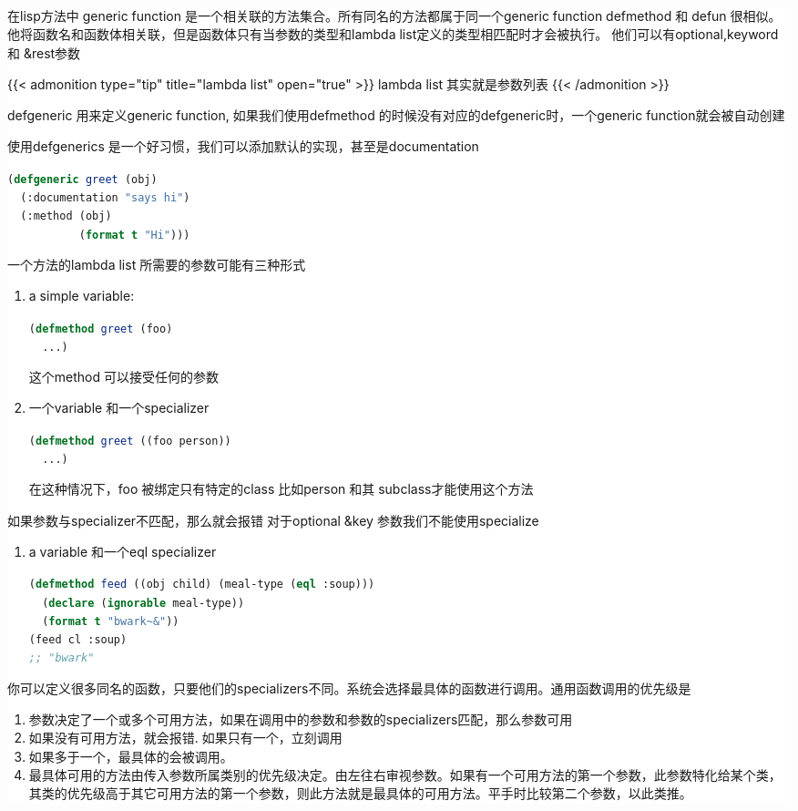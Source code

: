 在lisp方法中 generic function 是一个相关联的方法集合。所有同名的方法都属于同一个generic function
defmethod 和 defun 很相似。他将函数名和函数体相关联，但是函数体只有当参数的类型和lambda list定义的类型相匹配时才会被执行。
他们可以有optional,keyword 和 &amp;rest参数

{{< admonition type="tip" title="lambda list" open="true" >}}
lambda list 其实就是参数列表
{{< /admonition >}}

defgeneric 用来定义generic function, 如果我们使用defmethod 的时候没有对应的defgeneric时，一个generic function就会被自动创建

使用defgenerics 是一个好习惯，我们可以添加默认的实现，甚至是documentation

```lisp
(defgeneric greet (obj)
  (:documentation "says hi")
  (:method (obj)
           (format t "Hi")))
```

一个方法的lambda list 所需要的参数可能有三种形式

1.  a simple variable:

    ```lisp
    (defmethod greet (foo)
      ...)
    ```

    这个method 可以接受任何的参数
2.  一个variable 和一个specializer

    ```lisp
    (defmethod greet ((foo person))
      ...)
    ```

    在这种情况下，foo 被绑定只有特定的class 比如person 和其 subclass才能使用这个方法

如果参数与specializer不匹配，那么就会报错
对于optional &amp;key 参数我们不能使用specialize

1.  a variable 和一个eql specializer

    ```lisp
    (defmethod feed ((obj child) (meal-type (eql :soup)))
      (declare (ignorable meal-type))
      (format t "bwark~&"))
    (feed cl :soup)
    ;; "bwark"
    ```

你可以定义很多同名的函数，只要他们的specializers不同。系统会选择最具体的函数进行调用。通用函数调用的优先级是

1.  参数决定了一个或多个可用方法，如果在调用中的参数和参数的specializers匹配，那么参数可用
2.  如果没有可用方法，就会报错. 如果只有一个，立刻调用
3.  如果多于一个，最具体的会被调用。
4.  最具体可用的方法由传入参数所属类别的优先级决定。由左往右审视参数。如果有一个可用方法的第一个参数，此参数特化给某个类，其类的优先级高于其它可用方法的第一个参数，则此方法就是最具体的可用方法。平手时比较第二个参数，以此类推。
